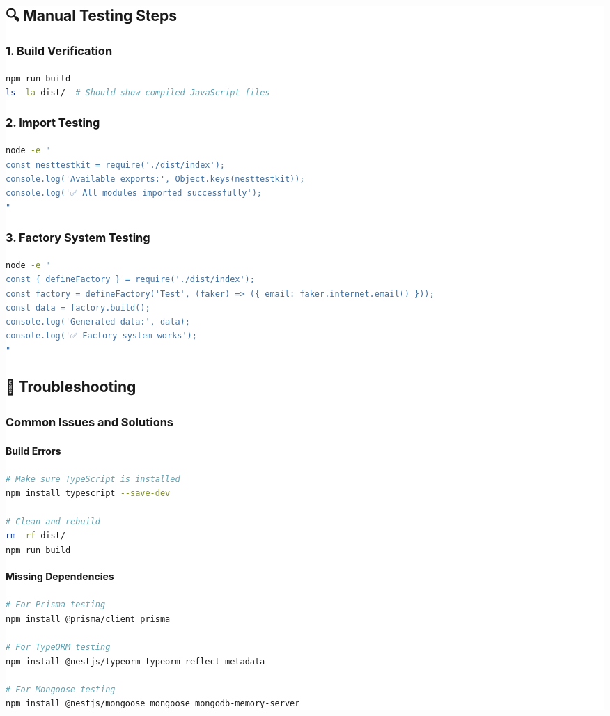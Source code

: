 ## 🔍 Manual Testing Steps

### 1. Build Verification
```bash
npm run build
ls -la dist/  # Should show compiled JavaScript files
```

### 2. Import Testing
```bash
node -e "
const nesttestkit = require('./dist/index');
console.log('Available exports:', Object.keys(nesttestkit));
console.log('✅ All modules imported successfully');
"
```

### 3. Factory System Testing
```bash
node -e "
const { defineFactory } = require('./dist/index');
const factory = defineFactory('Test', (faker) => ({ email: faker.internet.email() }));
const data = factory.build();
console.log('Generated data:', data);
console.log('✅ Factory system works');
"
```

## 🐛 Troubleshooting

### Common Issues and Solutions

#### Build Errors
```bash
# Make sure TypeScript is installed
npm install typescript --save-dev

# Clean and rebuild
rm -rf dist/
npm run build
```

#### Missing Dependencies
```bash
# For Prisma testing
npm install @prisma/client prisma

# For TypeORM testing  
npm install @nestjs/typeorm typeorm reflect-metadata

# For Mongoose testing
npm install @nestjs/mongoose mongoose mongodb-memory-server
```
